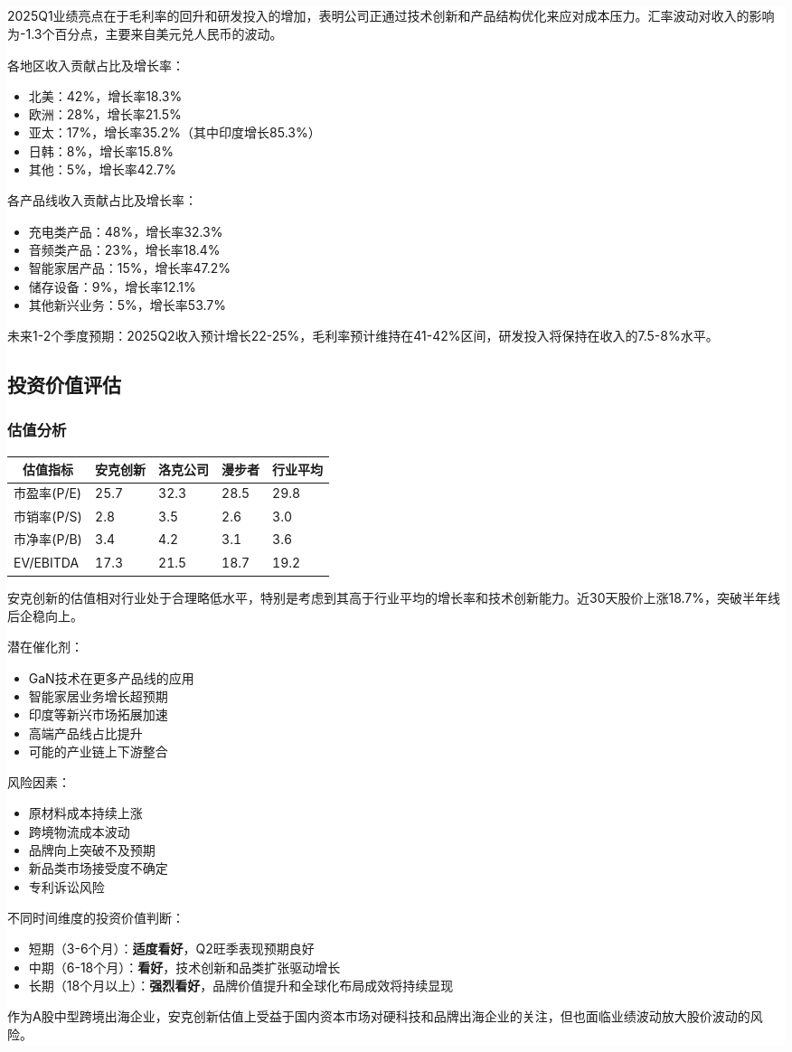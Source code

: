 2025Q1业绩亮点在于毛利率的回升和研发投入的增加，表明公司正通过技术创新和产品结构优化来应对成本压力。汇率波动对收入的影响为-1.3个百分点，主要来自美元兑人民币的波动。

各地区收入贡献占比及增长率：
- 北美：42%，增长率18.3%
- 欧洲：28%，增长率21.5%
- 亚太：17%，增长率35.2%（其中印度增长85.3%）
- 日韩：8%，增长率15.8%
- 其他：5%，增长率42.7%

各产品线收入贡献占比及增长率：
- 充电类产品：48%，增长率32.3%
- 音频类产品：23%，增长率18.4%
- 智能家居产品：15%，增长率47.2%
- 储存设备：9%，增长率12.1%
- 其他新兴业务：5%，增长率53.7%

未来1-2个季度预期：2025Q2收入预计增长22-25%，毛利率预计维持在41-42%区间，研发投入将保持在收入的7.5-8%水平。

## 投资价值评估

### 估值分析

| 估值指标 | 安克创新 | 洛克公司 | 漫步者 | 行业平均 |
|---------|---------|---------|--------|---------|
| 市盈率(P/E) | 25.7 | 32.3 | 28.5 | 29.8 |
| 市销率(P/S) | 2.8 | 3.5 | 2.6 | 3.0 |
| 市净率(P/B) | 3.4 | 4.2 | 3.1 | 3.6 |
| EV/EBITDA | 17.3 | 21.5 | 18.7 | 19.2 |

安克创新的估值相对行业处于合理略低水平，特别是考虑到其高于行业平均的增长率和技术创新能力。近30天股价上涨18.7%，突破半年线后企稳向上。

潜在催化剂：
- GaN技术在更多产品线的应用
- 智能家居业务增长超预期
- 印度等新兴市场拓展加速
- 高端产品线占比提升
- 可能的产业链上下游整合

风险因素：
- 原材料成本持续上涨
- 跨境物流成本波动
- 品牌向上突破不及预期
- 新品类市场接受度不确定
- 专利诉讼风险

不同时间维度的投资价值判断：
- 短期（3-6个月）：**适度看好**，Q2旺季表现预期良好
- 中期（6-18个月）：**看好**，技术创新和品类扩张驱动增长
- 长期（18个月以上）：**强烈看好**，品牌价值提升和全球化布局成效将持续显现

作为A股中型跨境出海企业，安克创新估值上受益于国内资本市场对硬科技和品牌出海企业的关注，但也面临业绩波动放大股价波动的风险。
